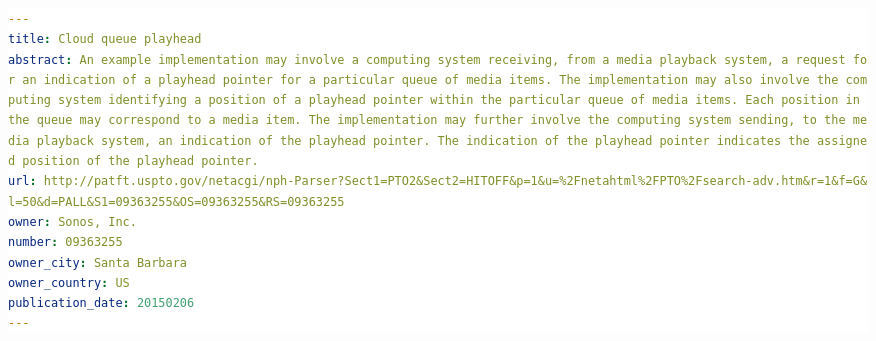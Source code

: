 ```yaml
---
title: Cloud queue playhead
abstract: An example implementation may involve a computing system receiving, from a media playback system, a request for an indication of a playhead pointer for a particular queue of media items. The implementation may also involve the computing system identifying a position of a playhead pointer within the particular queue of media items. Each position in the queue may correspond to a media item. The implementation may further involve the computing system sending, to the media playback system, an indication of the playhead pointer. The indication of the playhead pointer indicates the assigned position of the playhead pointer.
url: http://patft.uspto.gov/netacgi/nph-Parser?Sect1=PTO2&Sect2=HITOFF&p=1&u=%2Fnetahtml%2FPTO%2Fsearch-adv.htm&r=1&f=G&l=50&d=PALL&S1=09363255&OS=09363255&RS=09363255
owner: Sonos, Inc.
number: 09363255
owner_city: Santa Barbara
owner_country: US
publication_date: 20150206
---
```

